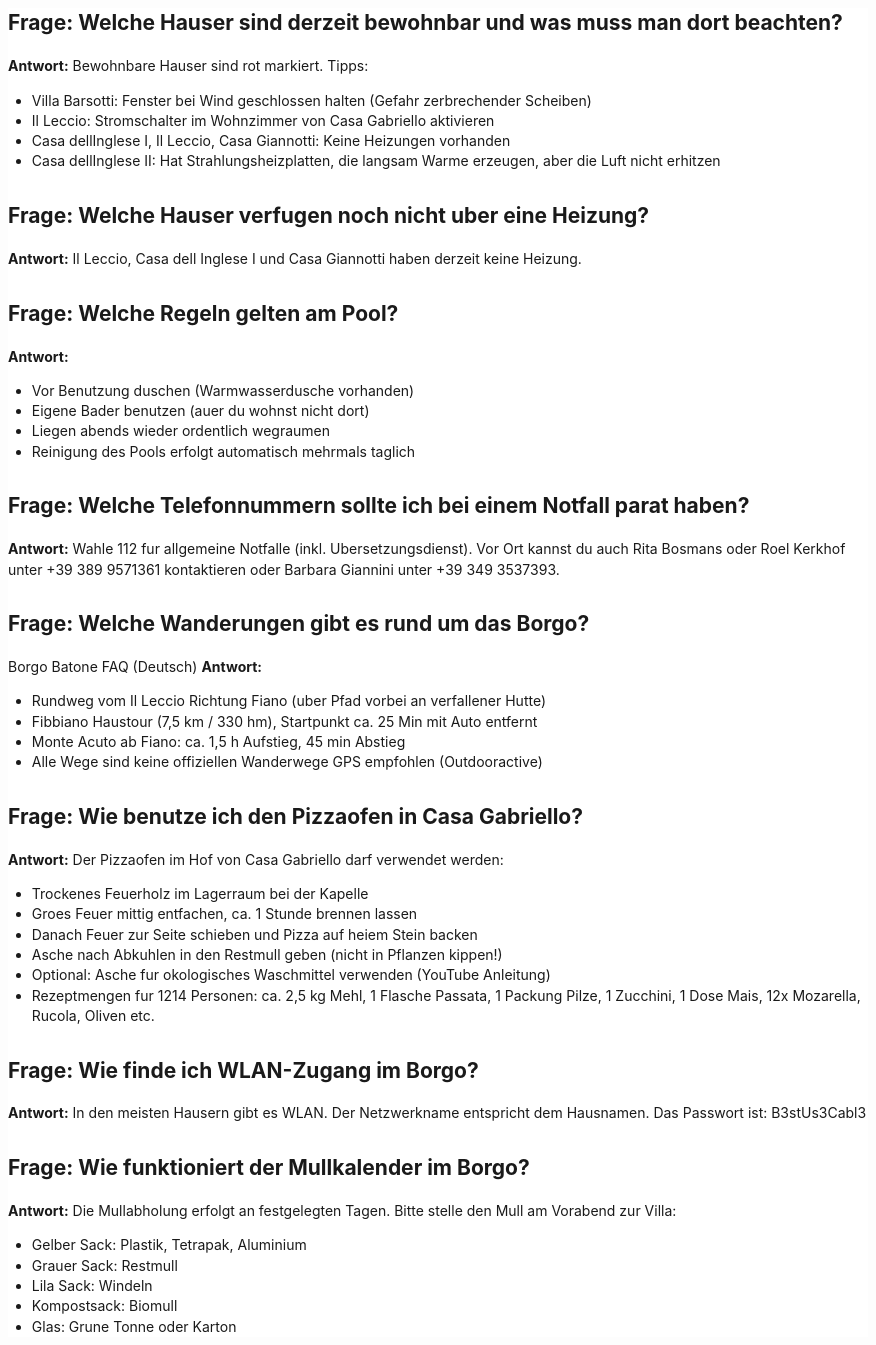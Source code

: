 ## Frage: Welche Hauser sind derzeit bewohnbar und was muss man dort beachten?
**Antwort:**
Bewohnbare Hauser sind rot markiert. Tipps:
- Villa Barsotti: Fenster bei Wind geschlossen halten (Gefahr zerbrechender Scheiben)
- Il Leccio: Stromschalter im Wohnzimmer von Casa Gabriello aktivieren
- Casa dellInglese I, Il Leccio, Casa Giannotti: Keine Heizungen vorhanden
- Casa dellInglese II: Hat Strahlungsheizplatten, die langsam Warme erzeugen, aber die Luft nicht erhitzen
## Frage: Welche Hauser verfugen noch nicht uber eine Heizung?
**Antwort:**
Il Leccio, Casa dell  Inglese I und Casa Giannotti haben derzeit keine Heizung.
## Frage: Welche Regeln gelten am Pool?
**Antwort:**
- Vor Benutzung duschen (Warmwasserdusche vorhanden)
- Eigene Bader benutzen (auer du wohnst nicht dort)
- Liegen abends wieder ordentlich wegraumen
- Reinigung des Pools erfolgt automatisch mehrmals taglich
## Frage: Welche Telefonnummern sollte ich bei einem Notfall parat haben?
**Antwort:**
Wahle 112 fur allgemeine Notfalle (inkl. Ubersetzungsdienst). Vor Ort kannst du auch Rita Bosmans
oder Roel Kerkhof unter +39 389 9571361 kontaktieren oder Barbara Giannini unter +39 349 3537393.
## Frage: Welche Wanderungen gibt es rund um das Borgo?

Borgo Batone FAQ (Deutsch)
**Antwort:**
- Rundweg vom Il Leccio Richtung Fiano (uber Pfad vorbei an verfallener Hutte)
- Fibbiano Haustour (7,5 km / 330 hm), Startpunkt ca. 25 Min mit Auto entfernt
- Monte Acuto ab Fiano: ca. 1,5 h Aufstieg, 45 min Abstieg
- Alle Wege sind keine offiziellen Wanderwege  GPS empfohlen (Outdooractive)
## Frage: Wie benutze ich den Pizzaofen in Casa Gabriello?
**Antwort:**
Der Pizzaofen im Hof von Casa Gabriello darf verwendet werden:
- Trockenes Feuerholz im Lagerraum bei der Kapelle
- Groes Feuer mittig entfachen, ca. 1 Stunde brennen lassen
- Danach Feuer zur Seite schieben und Pizza auf heiem Stein backen
- Asche nach Abkuhlen in den Restmull geben (nicht in Pflanzen kippen!)
- Optional: Asche fur okologisches Waschmittel verwenden (YouTube Anleitung)
- Rezeptmengen fur 1214 Personen: ca. 2,5 kg Mehl, 1 Flasche Passata, 1 Packung Pilze, 1 Zucchini, 1
Dose Mais, 12x Mozarella, Rucola, Oliven etc.
## Frage: Wie finde ich WLAN-Zugang im Borgo?
**Antwort:**
In den meisten Hausern gibt es WLAN. Der Netzwerkname entspricht dem Hausnamen. Das
Passwort ist: B3stUs3Cabl3
## Frage: Wie funktioniert der Mullkalender im Borgo?
**Antwort:**
Die Mullabholung erfolgt an festgelegten Tagen. Bitte stelle den Mull am Vorabend zur Villa:
- Gelber Sack: Plastik, Tetrapak, Aluminium
- Grauer Sack: Restmull
- Lila Sack: Windeln
- Kompostsack: Biomull
- Glas: Grune Tonne oder Karton